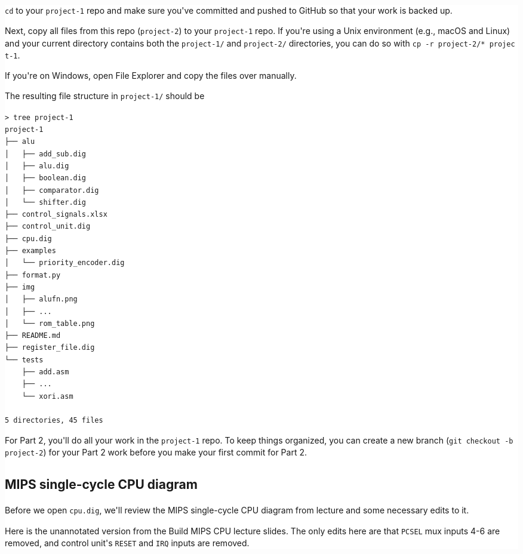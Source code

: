 `cd` to your `project-1` repo and make sure you've committed and pushed to GitHub so that your work is backed up.

Next, copy all files from this repo (`project-2`) to your `project-1` repo. If you're using a Unix environment (e.g., macOS and Linux) and your current directory contains both the `project-1/` and `project-2/` directories, you can do so with `cp -r project-2/* project-1`.

If you're on Windows, open File Explorer and copy the files over manually.

The resulting file structure in `project-1/` should be

```text
> tree project-1
project-1
├── alu
│   ├── add_sub.dig
│   ├── alu.dig
│   ├── boolean.dig
│   ├── comparator.dig
│   └── shifter.dig
├── control_signals.xlsx
├── control_unit.dig
├── cpu.dig
├── examples
│   └── priority_encoder.dig
├── format.py
├── img
│   ├── alufn.png
│   ├── ...
│   └── rom_table.png
├── README.md
├── register_file.dig
└── tests
    ├── add.asm
    ├── ...
    └── xori.asm

5 directories, 45 files
```

For Part 2, you'll do all your work in the `project-1` repo. To keep things organized, you can create a new branch (`git checkout -b project-2`) for your Part 2 work before you make your first commit for Part 2.

## MIPS single-cycle CPU diagram

Before we open `cpu.dig`, we'll review the MIPS single-cycle CPU diagram from lecture and some necessary edits to it.

Here is the unannotated version from the Build MIPS CPU lecture slides. The only edits here are that `PCSEL` mux inputs 4-6 are removed, and control unit's `RESET` and `IRQ` inputs are removed.

<p align="center">